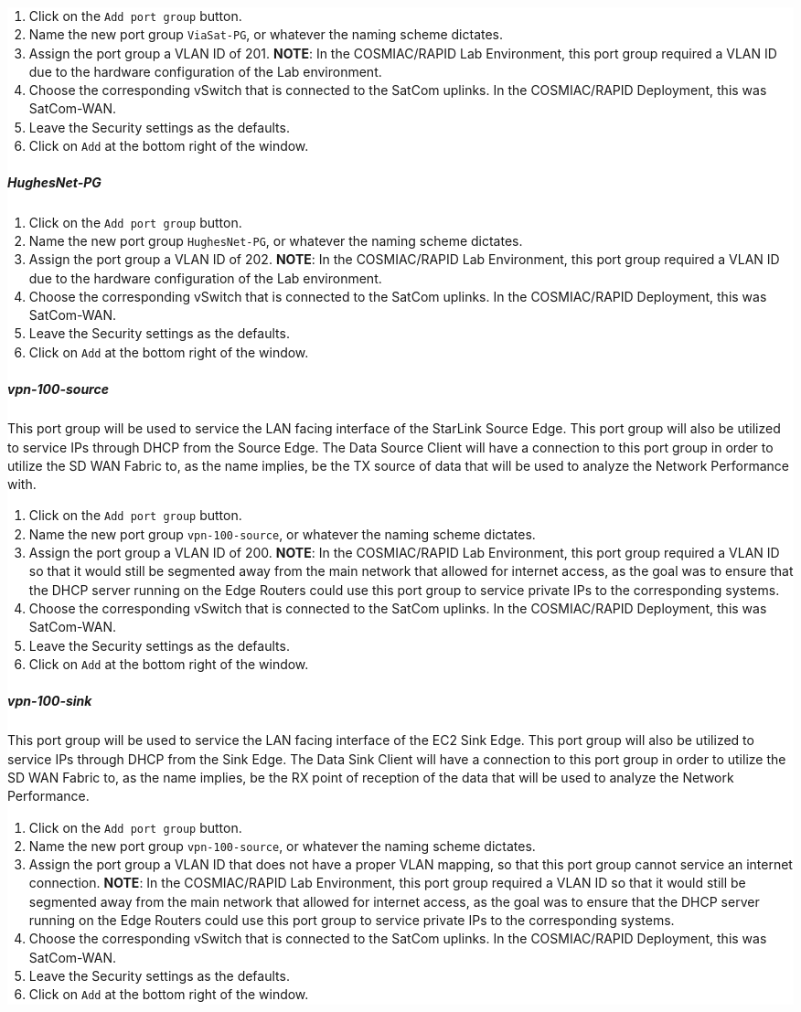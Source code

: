 1. Click on the `Add port group` button.
2. Name the new port group `ViaSat-PG`, or whatever the naming scheme dictates.
3. Assign the port group a VLAN ID of 201. 
   **NOTE**: In the COSMIAC/RAPID Lab Environment, this port group required a VLAN ID due to the hardware configuration of the Lab environment.
4. Choose the corresponding vSwitch that is connected to the SatCom uplinks. In the COSMIAC/RAPID Deployment, this was SatCom-WAN.
5. Leave the Security settings as the defaults.
6. Click on `Add` at the bottom right of the window.
   
##### HughesNet-PG

1. Click on the `Add port group` button.
2. Name the new port group `HughesNet-PG`, or whatever the naming scheme dictates.
3. Assign the port group a VLAN ID of 202. 
   **NOTE**: In the COSMIAC/RAPID Lab Environment, this port group required a VLAN ID due to the hardware configuration of the Lab environment.
4. Choose the corresponding vSwitch that is connected to the SatCom uplinks. In the COSMIAC/RAPID Deployment, this was SatCom-WAN.
5. Leave the Security settings as the defaults.
6. Click on `Add` at the bottom right of the window.
   
##### vpn-100-source

This port group will be used to service the LAN facing interface of the StarLink Source Edge. This port group will also be utilized to service IPs through DHCP from the Source Edge. The Data Source Client will have a connection to this port group in order to utilize the SD WAN Fabric to, as the name implies, be the TX source of data that will be used to analyze the Network Performance with. 

1. Click on the `Add port group` button.
2. Name the new port group `vpn-100-source`, or whatever the naming scheme dictates.
3. Assign the port group a VLAN ID of 200. 
   **NOTE**: In the COSMIAC/RAPID Lab Environment,  this port group required a VLAN ID so that it would still be segmented away from the main network that allowed for internet access, as the goal was to ensure that the DHCP server running on the Edge Routers could use this port group to service private IPs to the corresponding systems.
4. Choose the corresponding vSwitch that is connected to the SatCom uplinks. In the COSMIAC/RAPID Deployment, this was SatCom-WAN.
5. Leave the Security settings as the defaults.
6. Click on `Add` at the bottom right of the window.
   
##### vpn-100-sink

This port group will be used to service the LAN facing interface of the EC2 Sink Edge. This port group will also be utilized to service IPs through DHCP from the Sink Edge. The Data Sink Client will have a connection to this port group in order to utilize the SD WAN Fabric to, as the name implies, be the RX point of reception of the data that will be used to analyze the Network Performance.

1. Click on the `Add port group` button.
2. Name the new port group `vpn-100-source`, or whatever the naming scheme dictates.
3. Assign the port group a VLAN ID that does not have a proper VLAN mapping, so that this port group cannot service an internet connection. 
   **NOTE**: In the COSMIAC/RAPID Lab Environment, this port group required a VLAN ID so that it would still be segmented away from the main network that allowed for internet access, as the goal was to ensure that the DHCP server running on the Edge Routers could use this port group to service private IPs to the corresponding systems.
4. Choose the corresponding vSwitch that is connected to the SatCom uplinks. In the COSMIAC/RAPID Deployment, this was SatCom-WAN.
5. Leave the Security settings as the defaults.
6. Click on `Add` at the bottom right of the window.
   